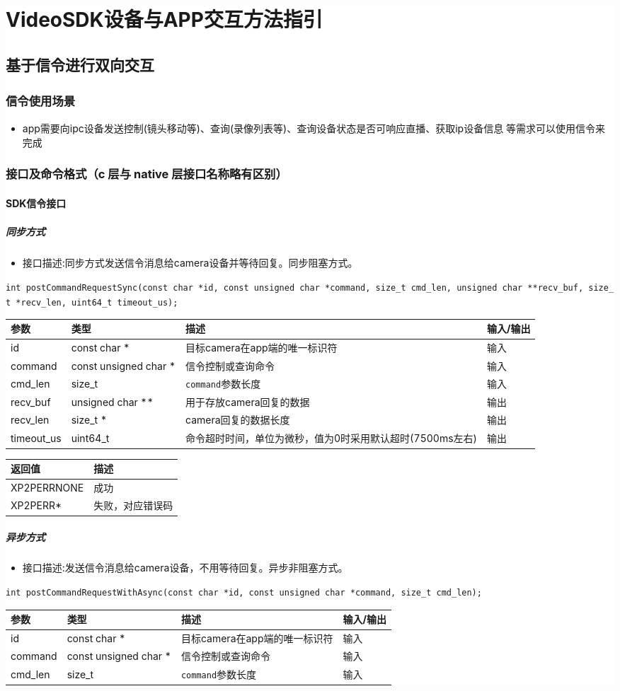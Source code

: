 # VideoSDK设备与APP交互方法指引

## 基于信令进行双向交互
### 信令使用场景
* app需要向ipc设备发送控制(镜头移动等)、查询(录像列表等)、查询设备状态是否可响应直播、获取ip设备信息 等需求可以使用信令来完成

### 接口及命令格式（c 层与 native 层接口名称略有区别）
#### SDK信令接口
##### 同步方式
* 接口描述:同步方式发送信令消息给camera设备并等待回复。同步阻塞方式。
```
int postCommandRequestSync(const char *id, const unsigned char *command, size_t cmd_len, unsigned char **recv_buf, size_t *recv_len, uint64_t timeout_us);
```

| 参数 | 类型 | 描述 | 输入/输出 |
|:-|:-|:-|:-|
| id | const char * | 目标camera在app端的唯一标识符 | 输入 |
| command | const unsigned char * | 信令控制或查询命令 | 输入 |
| cmd_len | size_t | `command`参数长度 | 输入 |
| recv_buf | unsigned char ** | 用于存放camera回复的数据 | 输出 |
| recv_len | size_t * | camera回复的数据长度 | 输出 |
| timeout_us | uint64_t | 命令超时时间，单位为微秒，值为0时采用默认超时(7500ms左右) | 输出 |


| 返回值 | 描述 |
|:-|:-|
| XP2PERRNONE | 成功 |
| XP2PERR* | 失败，对应错误码 |


##### 异步方式
* 接口描述:发送信令消息给camera设备，不用等待回复。异步非阻塞方式。
```
int postCommandRequestWithAsync(const char *id, const unsigned char *command, size_t cmd_len);
```

| 参数 | 类型 | 描述 | 输入/输出 |
|:-|:-|:-|:-|
| id | const char * | 目标camera在app端的唯一标识符 | 输入 |
| command | const unsigned char * | 信令控制或查询命令 | 输入 |
| cmd_len | size_t | `command`参数长度 | 输入 |
